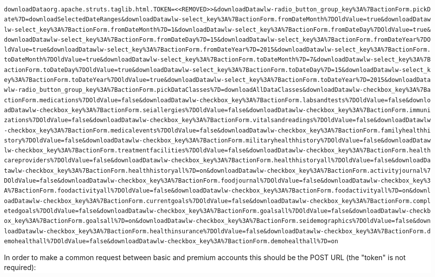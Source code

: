 ```
downloadDataorg.apache.struts.taglib.html.TOKEN=<<REMOVED>>&downloadDatawlw-radio_button_group_key%3A%7BactionForm.pickDate%7D=downloadSelectedDateRanges&downloadDatawlw-select_key%3A%7BactionForm.fromDateMonth%7DOldValue=true&downloadDatawlw-select_key%3A%7BactionForm.fromDateMonth%7D=1&downloadDatawlw-select_key%3A%7BactionForm.fromDateDay%7DOldValue=true&downloadDatawlw-select_key%3A%7BactionForm.fromDateDay%7D=15&downloadDatawlw-select_key%3A%7BactionForm.fromDateYear%7DOldValue=true&downloadDatawlw-select_key%3A%7BactionForm.fromDateYear%7D=2015&downloadDatawlw-select_key%3A%7BactionForm.toDateMonth%7DOldValue=true&downloadDatawlw-select_key%3A%7BactionForm.toDateMonth%7D=7&downloadDatawlw-select_key%3A%7BactionForm.toDateDay%7DOldValue=true&downloadDatawlw-select_key%3A%7BactionForm.toDateDay%7D=15&downloadDatawlw-select_key%3A%7BactionForm.toDateYear%7DOldValue=true&downloadDatawlw-select_key%3A%7BactionForm.toDateYear%7D=2015&downloadDatawlw-radio_button_group_key%3A%7BactionForm.pickDataClasses%7D=downloadAllDataClasses&downloadDatawlw-checkbox_key%3A%7BactionForm.medications%7DOldValue=false&downloadDatawlw-checkbox_key%3A%7BactionForm.labsandtests%7DOldValue=false&downloadDatawlw-checkbox_key%3A%7BactionForm.seiallergies%7DOldValue=false&downloadDatawlw-checkbox_key%3A%7BactionForm.immunizations%7DOldValue=false&downloadDatawlw-checkbox_key%3A%7BactionForm.vitalsandreadings%7DOldValue=false&downloadDatawlw-checkbox_key%3A%7BactionForm.medicalevents%7DOldValue=false&downloadDatawlw-checkbox_key%3A%7BactionForm.familyhealthhistory%7DOldValue=false&downloadDatawlw-checkbox_key%3A%7BactionForm.militaryhealthhistory%7DOldValue=false&downloadDatawlw-checkbox_key%3A%7BactionForm.treatmentfacilities%7DOldValue=false&downloadDatawlw-checkbox_key%3A%7BactionForm.healthcareproviders%7DOldValue=false&downloadDatawlw-checkbox_key%3A%7BactionForm.healthhistoryall%7DOldValue=false&downloadDatawlw-checkbox_key%3A%7BactionForm.healthhistoryall%7D=on&downloadDatawlw-checkbox_key%3A%7BactionForm.activityjournal%7DOldValue=false&downloadDatawlw-checkbox_key%3A%7BactionForm.foodjournal%7DOldValue=false&downloadDatawlw-checkbox_key%3A%7BactionForm.foodactivityall%7DOldValue=false&downloadDatawlw-checkbox_key%3A%7BactionForm.foodactivityall%7D=on&downloadDatawlw-checkbox_key%3A%7BactionForm.currentgoals%7DOldValue=false&downloadDatawlw-checkbox_key%3A%7BactionForm.completedgoals%7DOldValue=false&downloadDatawlw-checkbox_key%3A%7BactionForm.goalsall%7DOldValue=false&downloadDatawlw-checkbox_key%3A%7BactionForm.goalsall%7D=on&downloadDatawlw-checkbox_key%3A%7BactionForm.seidemographics%7DOldValue=false&downloadDatawlw-checkbox_key%3A%7BactionForm.healthinsurance%7DOldValue=false&downloadDatawlw-checkbox_key%3A%7BactionForm.demohealthall%7DOldValue=false&downloadDatawlw-checkbox_key%3A%7BactionForm.demohealthall%7D=on
```

In order to make a common request between basic and premium accounts this should be the POST URL (the "token" is not required):

```
```